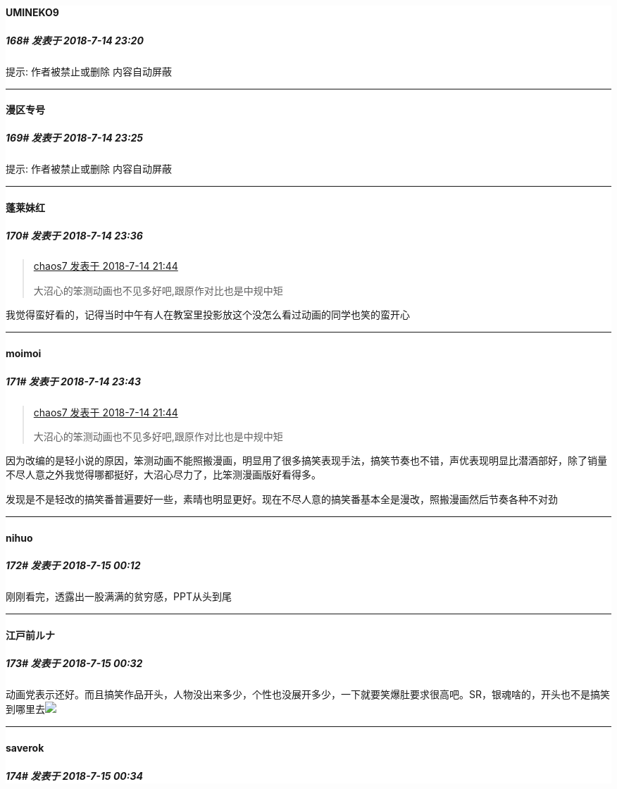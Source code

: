 ####  UMINEKO9  
##### 168#       发表于 2018-7-14 23:20

提示: 作者被禁止或删除 内容自动屏蔽

*****

####  漫区专号  
##### 169#       发表于 2018-7-14 23:25

提示: 作者被禁止或删除 内容自动屏蔽

*****

####  蓬莱妹红  
##### 170#       发表于 2018-7-14 23:36

<blockquote><a href="httphttps://bbs.saraba1st.com/2b/forum.php?mod=redirect&amp;goto=findpost&amp;pid=40334944&amp;ptid=1551942" target="_blank">chaos7 发表于 2018-7-14 21:44</a>

大沼心的笨测动画也不见多好吧,跟原作对比也是中规中矩</blockquote>
我觉得蛮好看的，记得当时中午有人在教室里投影放这个没怎么看过动画的同学也笑的蛮开心

*****

####  moimoi  
##### 171#       发表于 2018-7-14 23:43

<blockquote><a href="httphttps://bbs.saraba1st.com/2b/forum.php?mod=redirect&amp;goto=findpost&amp;pid=40334944&amp;ptid=1551942" target="_blank">chaos7 发表于 2018-7-14 21:44</a>

大沼心的笨测动画也不见多好吧,跟原作对比也是中规中矩</blockquote>
因为改编的是轻小说的原因，笨测动画不能照搬漫画，明显用了很多搞笑表现手法，搞笑节奏也不错，声优表现明显比潜酒部好，除了销量不尽人意之外我觉得哪都挺好，大沼心尽力了，比笨测漫画版好看得多。

发现是不是轻改的搞笑番普遍要好一些，素晴也明显更好。现在不尽人意的搞笑番基本全是漫改，照搬漫画然后节奏各种不对劲

*****

####  nihuo  
##### 172#       发表于 2018-7-15 00:12

刚刚看完，透露出一股满满的贫穷感，PPT从头到尾

*****

####  江戸前ルナ  
##### 173#       发表于 2018-7-15 00:32

动画党表示还好。而且搞笑作品开头，人物没出来多少，个性也没展开多少，一下就要笑爆肚要求很高吧。SR，银魂啥的，开头也不是搞笑到哪里去<img src="https://static.saraba1st.com/image/smiley/face2017/001.png" referrerpolicy="no-referrer">

*****

####  saverok  
##### 174#       发表于 2018-7-15 00:34

